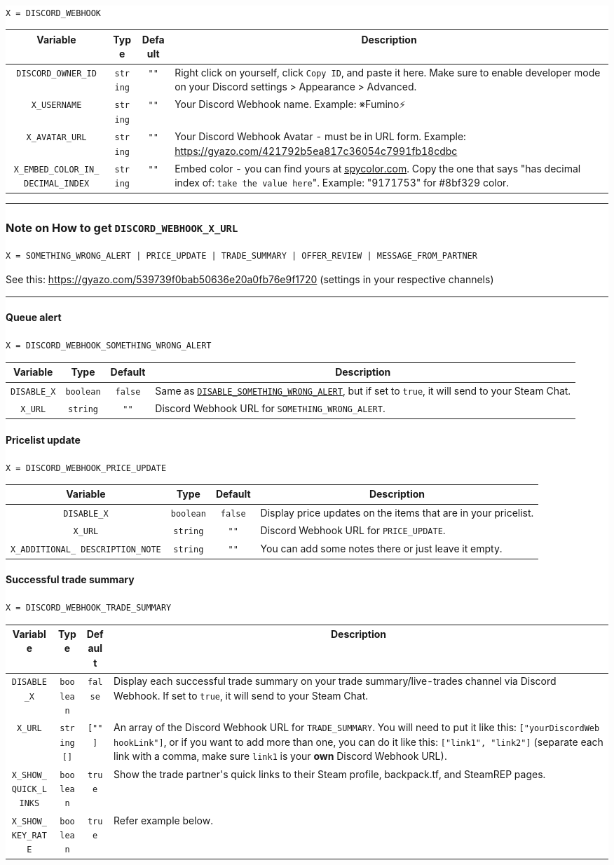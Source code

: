 `X = DISCORD_WEBHOOK`

|             Variable              |   Type   | Default | Description                                                                                                                                                                                |
| :-------------------------------: | :------: | :-----: | ------------------------------------------------------------------------------------------------------------------------------------------------------------------------------------------ |
|        `DISCORD_OWNER_ID`         | `string` |  `""`   | Right click on yourself, click `Copy ID`, and paste it here. Make sure to enable developer mode on your Discord settings > Appearance > Advanced.                                          |
|           `X_USERNAME`            | `string` |  `""`   | Your Discord Webhook name. Example: ※Fumino⚡                                                                                                                                              |
|          `X_AVATAR_URL`           | `string` |  `""`   | Your Discord Webhook Avatar - must be in URL form. Example: https://gyazo.com/421792b5ea817c36054c7991fb18cdbc                                                                             |
| `X_EMBED_COLOR_IN_ DECIMAL_INDEX` | `string` |  `""`   | Embed color - you can find yours at [spycolor.com](https://www.spycolor.com/). Copy the one that says "has decimal index of: `take the value here`". Example: "9171753" for #8bf329 color. |

---

### Note on How to get `DISCORD_WEBHOOK_X_URL`

`X = SOMETHING_WRONG_ALERT | PRICE_UPDATE | TRADE_SUMMARY | OFFER_REVIEW | MESSAGE_FROM_PARTNER`

See this: https://gyazo.com/539739f0bab50636e20a0fb76e9f1720 (settings in your respective channels)

---

#### Queue alert

`X = DISCORD_WEBHOOK_SOMETHING_WRONG_ALERT`

|  Variable   |   Type    | Default | Description                                                                                                                                                               |
| :---------: | :-------: | :-----: | ------------------------------------------------------------------------------------------------------------------------------------------------------------------------- |
| `DISABLE_X` | `boolean` | `false` | Same as [`DISABLE_SOMETHING_WRONG_ALERT`](https://github.com/idinium96/tf2autobot#set-to-true-if-want-to-disable), but if set to `true`, it will send to your Steam Chat. |
|   `X_URL`   | `string`  |  `""`   | Discord Webhook URL for `SOMETHING_WRONG_ALERT`.                                                                                                                          |

#### Pricelist update

`X = DISCORD_WEBHOOK_PRICE_UPDATE`

|             Variable             |   Type    | Default | Description                                                    |
| :------------------------------: | :-------: | :-----: | -------------------------------------------------------------- |
|           `DISABLE_X`            | `boolean` | `false` | Display price updates on the items that are in your pricelist. |
|             `X_URL`              | `string`  |  `""`   | Discord Webhook URL for `PRICE_UPDATE`.                        |
| `X_ADDITIONAL_ DESCRIPTION_NOTE` | `string`  |  `""`   | You can add some notes there or just leave it empty.           |

#### Successful trade summary

`X = DISCORD_WEBHOOK_TRADE_SUMMARY`

|             Variable              |    Type    | Default | Description                                                                                                                                                                                                                                                                                                                      |
| :-------------------------------: | :--------: | :-----: | -------------------------------------------------------------------------------------------------------------------------------------------------------------------------------------------------------------------------------------------------------------------------------------------------------------------------------- |
|            `DISABLE_X`            | `boolean`  | `false` | Display each successful trade summary on your trade summary/live-trades channel via Discord Webhook. If set to `true`, it will send to your Steam Chat.                                                                                                                                                                          |
|              `X_URL`              | `string[]` | `[""]`  | An array of the Discord Webhook URL for `TRADE_SUMMARY`. You will need to put it like this: `["yourDiscordWebhookLink"]`, or if you want to add more than one, you can do it like this: `["link1", "link2"]` (separate each link with a comma, make sure `link1` is your **own** Discord Webhook URL).                           |
|       `X_SHOW_QUICK_LINKS`        | `boolean`  | `true`  | Show the trade partner's quick links to their Steam profile, backpack.tf, and SteamREP pages.                                                                                                                                                                                                                                    |
|         `X_SHOW_KEY_RATE`         | `boolean`  | `true`  | Refer example below.                                                                                                                                                                                                                                                                                                             |